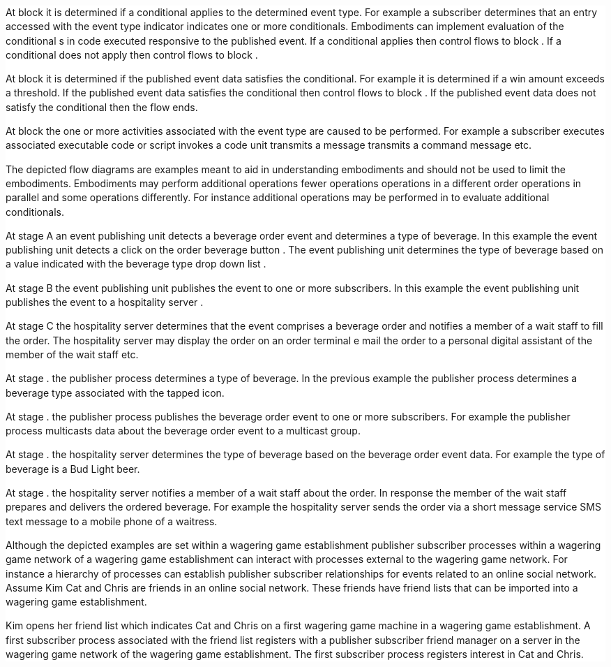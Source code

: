 At block it is determined if a conditional applies to the determined event type. For example a subscriber determines that an entry accessed with the event type indicator indicates one or more conditionals. Embodiments can implement evaluation of the conditional s in code executed responsive to the published event. If a conditional applies then control flows to block . If a conditional does not apply then control flows to block .

At block it is determined if the published event data satisfies the conditional. For example it is determined if a win amount exceeds a threshold. If the published event data satisfies the conditional then control flows to block . If the published event data does not satisfy the conditional then the flow ends.

At block the one or more activities associated with the event type are caused to be performed. For example a subscriber executes associated executable code or script invokes a code unit transmits a message transmits a command message etc.

The depicted flow diagrams are examples meant to aid in understanding embodiments and should not be used to limit the embodiments. Embodiments may perform additional operations fewer operations operations in a different order operations in parallel and some operations differently. For instance additional operations may be performed in to evaluate additional conditionals.

At stage A an event publishing unit detects a beverage order event and determines a type of beverage. In this example the event publishing unit detects a click on the order beverage button . The event publishing unit determines the type of beverage based on a value indicated with the beverage type drop down list .

At stage B the event publishing unit publishes the event to one or more subscribers. In this example the event publishing unit publishes the event to a hospitality server .

At stage C the hospitality server determines that the event comprises a beverage order and notifies a member of a wait staff to fill the order. The hospitality server may display the order on an order terminal e mail the order to a personal digital assistant of the member of the wait staff etc.

At stage . the publisher process determines a type of beverage. In the previous example the publisher process determines a beverage type associated with the tapped icon.

At stage . the publisher process publishes the beverage order event to one or more subscribers. For example the publisher process multicasts data about the beverage order event to a multicast group.

At stage . the hospitality server determines the type of beverage based on the beverage order event data. For example the type of beverage is a Bud Light beer.

At stage . the hospitality server notifies a member of a wait staff about the order. In response the member of the wait staff prepares and delivers the ordered beverage. For example the hospitality server sends the order via a short message service SMS text message to a mobile phone of a waitress.

Although the depicted examples are set within a wagering game establishment publisher subscriber processes within a wagering game network of a wagering game establishment can interact with processes external to the wagering game network. For instance a hierarchy of processes can establish publisher subscriber relationships for events related to an online social network. Assume Kim Cat and Chris are friends in an online social network. These friends have friend lists that can be imported into a wagering game establishment.

Kim opens her friend list which indicates Cat and Chris on a first wagering game machine in a wagering game establishment. A first subscriber process associated with the friend list registers with a publisher subscriber friend manager on a server in the wagering game network of the wagering game establishment. The first subscriber process registers interest in Cat and Chris.
